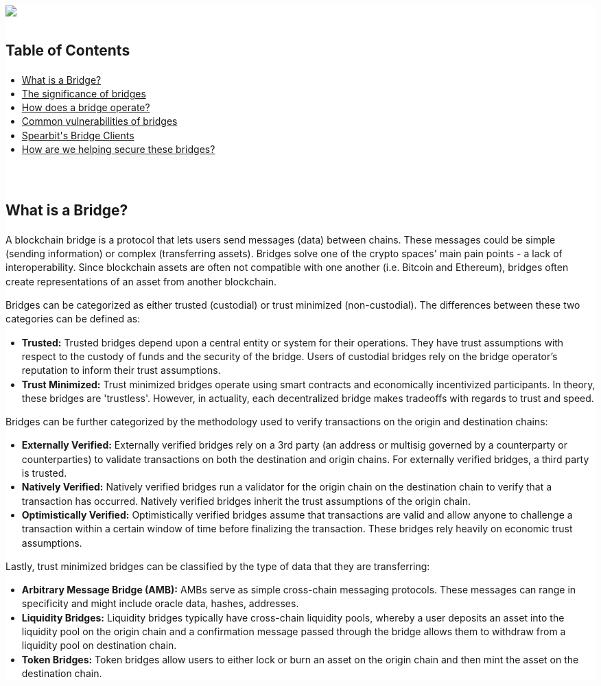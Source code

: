 ![](https://i.imgur.com/Wao4sYK.png)

## Table of Contents

- [What is a Bridge?](#what-is-a-bridge)
- [The significance of bridges](#the-significance-of-bridges)
- [How does a bridge operate?](#how-does-a-bridge-operate)
- [Common vulnerabilities of bridges](#common-vulnerabilities-of-bridges)
- [Spearbit's Bridge Clients](#spearbits-bridge-clients)
- [How are we helping secure these bridges?](#how-are-we-helping-secure-these-bridges)

<br>

## What is a Bridge?

A blockchain bridge is a protocol that lets users send messages (data) between chains. These messages could be simple (sending information) or complex (transferring assets). Bridges solve one of the crypto spaces' main pain points - a lack of interoperability. Since blockchain assets are often not compatible with one another (i.e. Bitcoin and Ethereum), bridges often create representations of an asset from another blockchain.

Bridges can be categorized as either trusted (custodial) or trust minimized (non-custodial). The differences between these two categories can be defined as:

- **Trusted:** Trusted bridges depend upon a central entity or system for their operations. They have trust assumptions with respect to the custody of funds and the security of the bridge. Users of custodial bridges rely on the bridge operator’s reputation to inform their trust assumptions.
- **Trust Minimized:** Trust minimized bridges operate using smart contracts and economically incentivized participants. In theory, these bridges are 'trustless'. However, in actuality, each decentralized bridge makes tradeoffs with regards to trust and speed.

Bridges can be further categorized by the methodology used to verify transactions on the origin and destination chains:

- **Externally Verified:** Externally verified bridges rely on a 3rd party (an address or multisig governed by a counterparty or counterparties) to validate transactions on both the destination and origin chains. For externally verified bridges, a third party is trusted.
- **Natively Verified:** Natively verified bridges run a validator for the origin chain on the destination chain to verify that a transaction has occurred. Natively verified bridges inherit the trust assumptions of the origin chain.
- **Optimistically Verified:** Optimistically verified bridges assume that transactions are valid and allow anyone to challenge a transaction within a certain window of time before finalizing the transaction. These bridges rely heavily on economic trust assumptions.

Lastly, trust minimized bridges can be classified by the type of data that they are transferring:

- **Arbitrary Message Bridge (AMB):** AMBs serve as simple cross-chain messaging protocols. These messages can range in specificity and might include oracle data, hashes, addresses.
- **Liquidity Bridges:** Liquidity bridges typically have cross-chain liquidity pools, whereby a user deposits an asset into the liquidity pool on the origin chain and a confirmation message passed through the bridge allows them to withdraw from a liquidity pool on destination chain.
- **Token Bridges:** Token bridges allow users to either lock or burn an asset on the origin chain and then mint the asset on the destination chain.
